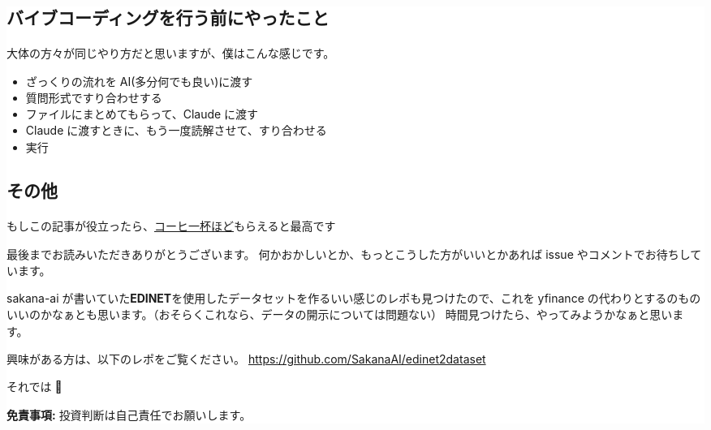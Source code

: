 
## バイブコーディングを行う前にやったこと

大体の方々が同じやり方だと思いますが、僕はこんな感じです。

- ざっくりの流れを AI(多分何でも良い)に渡す
- 質問形式ですり合わせする
- ファイルにまとめてもらって、Claude に渡す
- Claude に渡すときに、もう一度読解させて、すり合わせる
- 実行

## その他

もしこの記事が役立ったら、[コーヒ一杯ほど](https://buymeacoffee.com/testkun08080)もらえると最高です

最後までお読みいただきありがとうございます。
何かおかしいとか、もっとこうした方がいいとかあれば issue やコメントでお待ちしています。

sakana-ai が書いていた**EDINET**を使用したデータセットを作るいい感じのレポも見つけたので、これを yfinance の代わりとするのものいいのかなぁとも思います。（おそらくこれなら、データの開示については問題ない）
時間見つけたら、やってみようかなぁと思います。

興味がある方は、以下のレポをご覧ください。
https://github.com/SakanaAI/edinet2dataset

それでは 🙏

**免責事項:**
投資判断は自己責任でお願いします。
